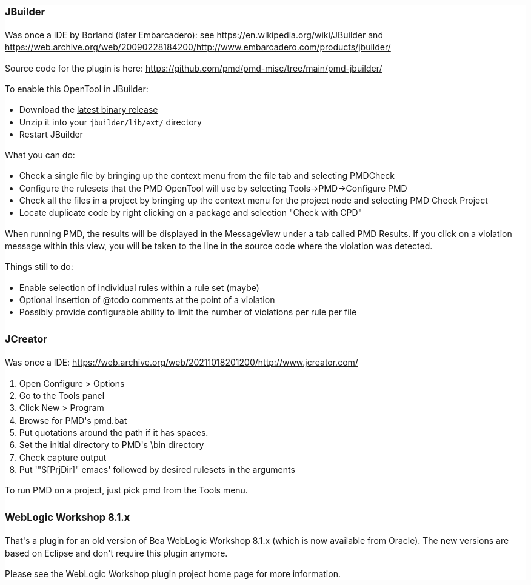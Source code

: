 ### JBuilder

Was once a IDE by Borland (later Embarcadero): see <https://en.wikipedia.org/wiki/JBuilder> and
<https://web.archive.org/web/20090228184200/http://www.embarcadero.com/products/jbuilder/>

Source code for the plugin is here: <https://github.com/pmd/pmd-misc/tree/main/pmd-jbuilder/>

To enable this OpenTool in JBuilder:

*   Download the [latest binary release](https://sourceforge.net/projects/pmd/files/pmd-jbuilder/)
*   Unzip it into your `jbuilder/lib/ext/` directory
*   Restart JBuilder

What you can do:

*   Check a single file by bringing up the context menu from the file tab and selecting PMDCheck
*   Configure the rulesets that the PMD OpenTool will use by selecting Tools->PMD->Configure PMD
*   Check all the files in a project by bringing up the context menu for
    the project node and selecting PMD Check Project
*   Locate duplicate code by right clicking on a package and selection "Check with CPD"

When running PMD, the results will be displayed in the MessageView under a tab called PMD Results.  If you click on a
violation message within this view, you will be taken to the line in the source code where the violation was detected.

Things still to do:

*   Enable selection of individual rules within a rule set (maybe)
*   Optional insertion of @todo comments at the point of a violation
*   Possibly provide configurable ability to limit the number of violations per rule per file

### JCreator

Was once a IDE: <https://web.archive.org/web/20211018201200/http://www.jcreator.com/>

1.  Open Configure > Options
2.  Go to the Tools panel
3.  Click New > Program
4.  Browse for PMD's pmd.bat
5.  Put quotations around the path if it has spaces.
6.  Set the initial directory to PMD's \bin directory
7.  Check capture output
8.  Put '"$[PrjDir]" emacs' followed by desired rulesets in the arguments

To run PMD on a project, just pick pmd from the Tools menu.

### WebLogic Workshop 8.1.x

That's a plugin for an old version of Bea WebLogic Workshop 8.1.x (which is now available from Oracle).
The new versions are based on Eclipse and don't require this plugin anymore.

Please see [the WebLogic Workshop plugin project home page](http://pmdwlw.sf.net/) for more information.

